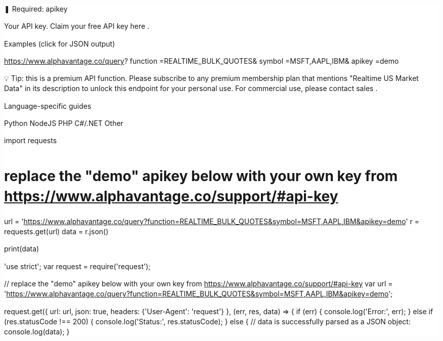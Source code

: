 ❚ Required:
apikey

Your API key. Claim your free API key
here
.



Examples (click for JSON output)

https://www.alphavantage.co/query?
function
=REALTIME_BULK_QUOTES&
symbol
=MSFT,AAPL,IBM&
apikey
=demo



💡 Tip: this is a premium API function. Please subscribe to any
premium membership plan
that mentions "Realtime US Market Data" in its description to unlock this endpoint for your personal use. For commercial use, please
contact sales
.



Language-specific guides

Python
NodeJS
PHP
C#/.NET
Other

import requests

# replace the "demo" apikey below with your own key from https://www.alphavantage.co/support/#api-key
url = 'https://www.alphavantage.co/query?function=REALTIME_BULK_QUOTES&symbol=MSFT,AAPL,IBM&apikey=demo'
r = requests.get(url)
data = r.json()

print(data)

'use strict';
var request = require('request');

// replace the "demo" apikey below with your own key from https://www.alphavantage.co/support/#api-key
var url = 'https://www.alphavantage.co/query?function=REALTIME_BULK_QUOTES&symbol=MSFT,AAPL,IBM&apikey=demo';

request.get({
    url: url,
    json: true,
    headers: {'User-Agent': 'request'}
  }, (err, res, data) => {
    if (err) {
      console.log('Error:', err);
    } else if (res.statusCode !== 200) {
      console.log('Status:', res.statusCode);
    } else {
      // data is successfully parsed as a JSON object:
      console.log(data);
    }